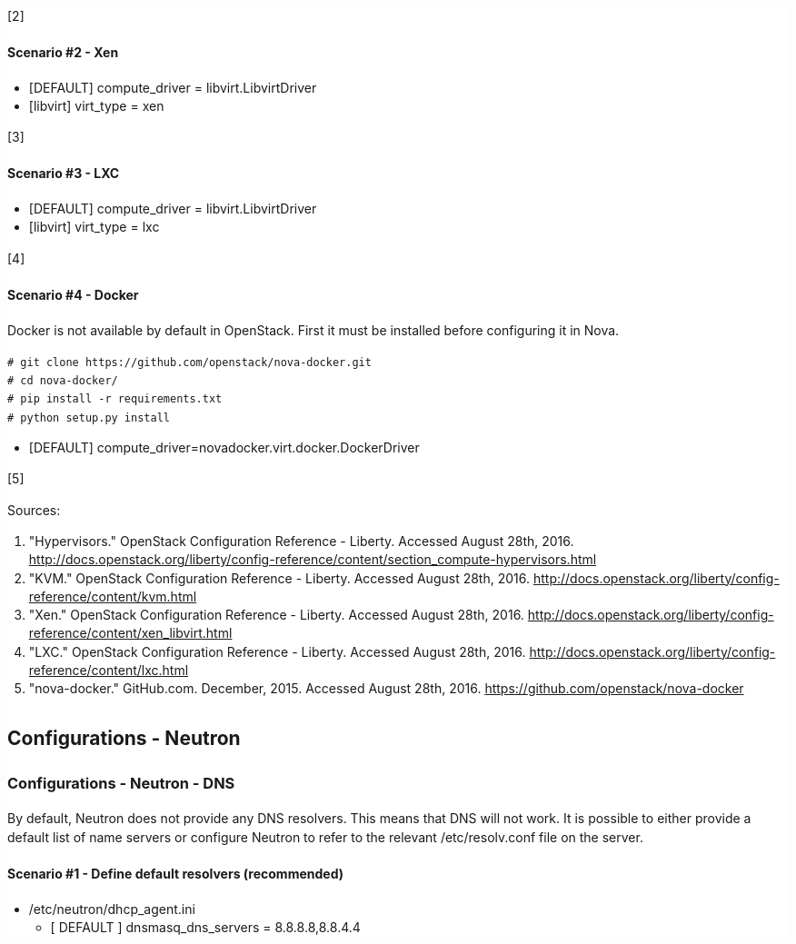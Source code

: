 [2]

#### Scenario #2 - Xen

* [DEFAULT] compute_driver = libvirt.LibvirtDriver
* [libvirt] virt_type = xen

[3]

#### Scenario #3 - LXC

* [DEFAULT] compute_driver = libvirt.LibvirtDriver
* [libvirt] virt_type = lxc

[4]

#### Scenario #4 - Docker

Docker is not available by default in OpenStack. First it must be installed before configuring it in Nova.
```
# git clone https://github.com/openstack/nova-docker.git
# cd nova-docker/
# pip install -r requirements.txt
# python setup.py install
```

* [DEFAULT] compute_driver=novadocker.virt.docker.DockerDriver

[5]

Sources:

1. "Hypervisors." OpenStack Configuration Reference - Liberty. Accessed August 28th, 2016. http://docs.openstack.org/liberty/config-reference/content/section_compute-hypervisors.html
2. "KVM." OpenStack Configuration Reference - Liberty. Accessed August 28th, 2016. http://docs.openstack.org/liberty/config-reference/content/kvm.html
3. "Xen." OpenStack Configuration Reference - Liberty. Accessed August 28th, 2016. http://docs.openstack.org/liberty/config-reference/content/xen_libvirt.html
4. "LXC." OpenStack Configuration Reference - Liberty. Accessed August 28th, 2016. http://docs.openstack.org/liberty/config-reference/content/lxc.html
5. "nova-docker." GitHub.com. December, 2015. Accessed August 28th, 2016. https://github.com/openstack/nova-docker

## Configurations - Neutron

### Configurations - Neutron - DNS

By default, Neutron does not provide any DNS resolvers. This means that DNS will not work. It is possible to either provide a default list of name servers or configure Neutron to refer to the relevant /etc/resolv.conf file on the server.

#### Scenario #1 - Define default resolvers (recommended)

* /etc/neutron/dhcp_agent.ini
  * [ DEFAULT ] dnsmasq_dns_servers = 8.8.8.8,8.8.4.4
